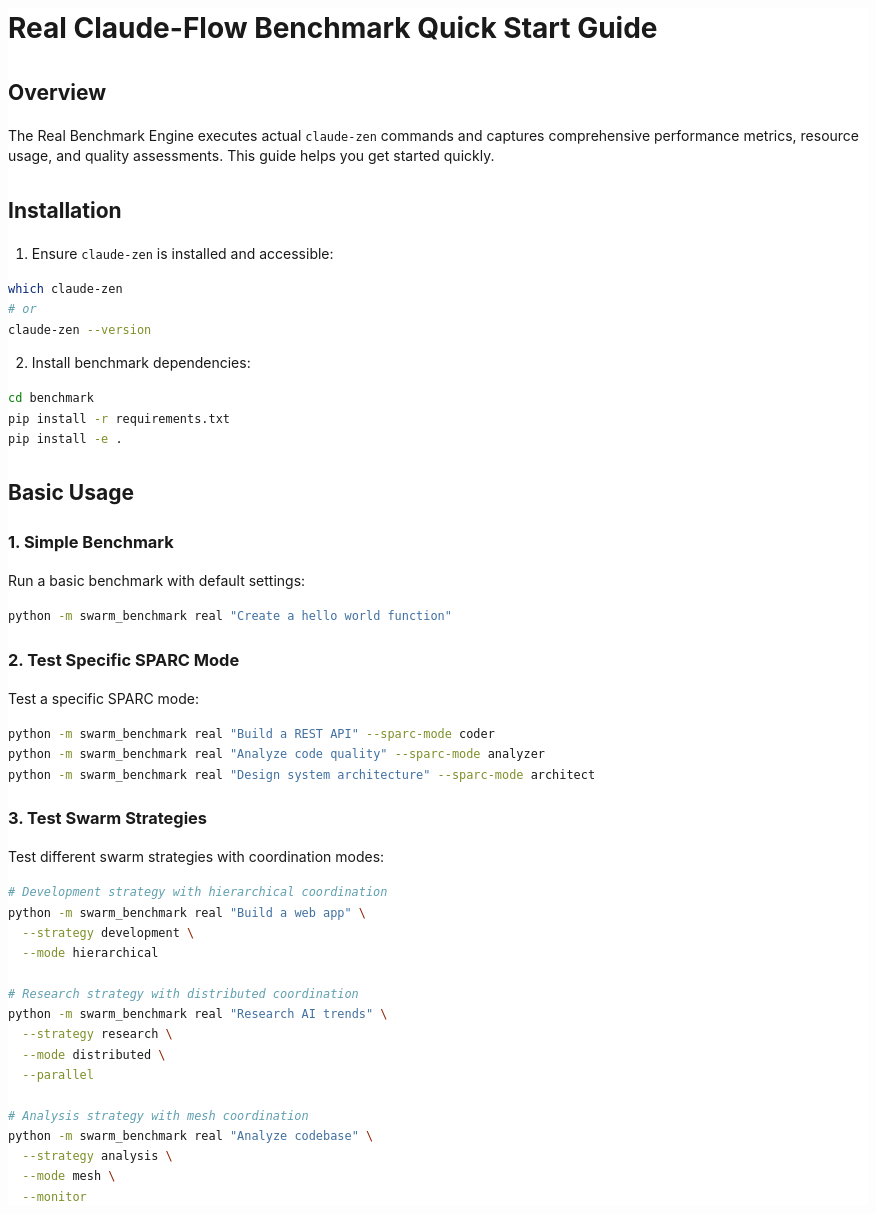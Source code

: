 # Real Claude-Flow Benchmark Quick Start Guide

## Overview

The Real Benchmark Engine executes actual `claude-zen` commands and captures comprehensive performance metrics, resource usage, and quality assessments. This guide helps you get started quickly.

## Installation

1. Ensure `claude-zen` is installed and accessible:
```bash
which claude-zen
# or
claude-zen --version
```

2. Install benchmark dependencies:
```bash
cd benchmark
pip install -r requirements.txt
pip install -e .
```

## Basic Usage

### 1. Simple Benchmark

Run a basic benchmark with default settings:

```bash
python -m swarm_benchmark real "Create a hello world function"
```

### 2. Test Specific SPARC Mode

Test a specific SPARC mode:

```bash
python -m swarm_benchmark real "Build a REST API" --sparc-mode coder
python -m swarm_benchmark real "Analyze code quality" --sparc-mode analyzer
python -m swarm_benchmark real "Design system architecture" --sparc-mode architect
```

### 3. Test Swarm Strategies

Test different swarm strategies with coordination modes:

```bash
# Development strategy with hierarchical coordination
python -m swarm_benchmark real "Build a web app" \
  --strategy development \
  --mode hierarchical

# Research strategy with distributed coordination
python -m swarm_benchmark real "Research AI trends" \
  --strategy research \
  --mode distributed \
  --parallel

# Analysis strategy with mesh coordination
python -m swarm_benchmark real "Analyze codebase" \
  --strategy analysis \
  --mode mesh \
  --monitor
```
